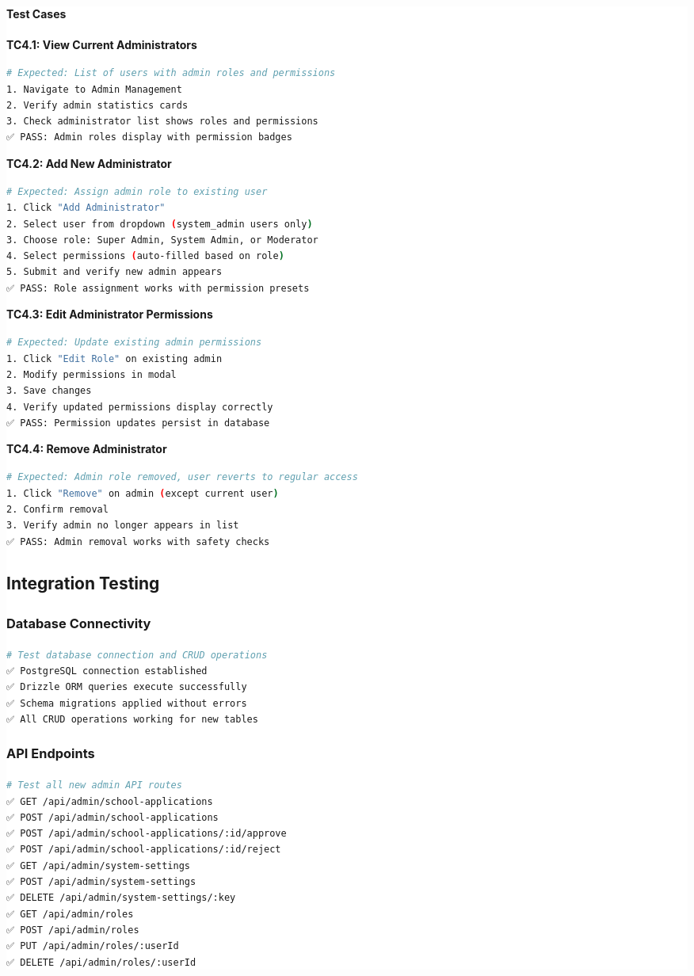 #### Test Cases

**TC4.1: View Current Administrators**
```bash
# Expected: List of users with admin roles and permissions
1. Navigate to Admin Management
2. Verify admin statistics cards
3. Check administrator list shows roles and permissions
✅ PASS: Admin roles display with permission badges
```

**TC4.2: Add New Administrator**
```bash
# Expected: Assign admin role to existing user
1. Click "Add Administrator"
2. Select user from dropdown (system_admin users only)
3. Choose role: Super Admin, System Admin, or Moderator
4. Select permissions (auto-filled based on role)
5. Submit and verify new admin appears
✅ PASS: Role assignment works with permission presets
```

**TC4.3: Edit Administrator Permissions**
```bash
# Expected: Update existing admin permissions
1. Click "Edit Role" on existing admin
2. Modify permissions in modal
3. Save changes
4. Verify updated permissions display correctly
✅ PASS: Permission updates persist in database
```

**TC4.4: Remove Administrator**
```bash
# Expected: Admin role removed, user reverts to regular access
1. Click "Remove" on admin (except current user)
2. Confirm removal
3. Verify admin no longer appears in list
✅ PASS: Admin removal works with safety checks
```

## Integration Testing

### Database Connectivity
```bash
# Test database connection and CRUD operations
✅ PostgreSQL connection established
✅ Drizzle ORM queries execute successfully
✅ Schema migrations applied without errors
✅ All CRUD operations working for new tables
```

### API Endpoints
```bash
# Test all new admin API routes
✅ GET /api/admin/school-applications
✅ POST /api/admin/school-applications
✅ POST /api/admin/school-applications/:id/approve
✅ POST /api/admin/school-applications/:id/reject
✅ GET /api/admin/system-settings
✅ POST /api/admin/system-settings
✅ DELETE /api/admin/system-settings/:key
✅ GET /api/admin/roles
✅ POST /api/admin/roles
✅ PUT /api/admin/roles/:userId
✅ DELETE /api/admin/roles/:userId
```